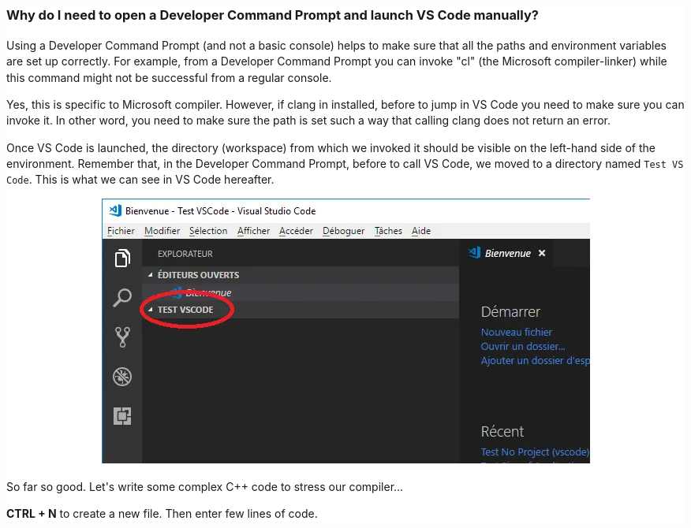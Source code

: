 
### Why do I need to open a Developer Command Prompt and launch VS Code manually?

Using a Developer Command Prompt (and not a basic console) helps to make sure that all the paths and environment variables are set up correctly. For example, from a Developer Command Prompt you can invoke "cl" (the Microsoft compiler-linker) while this command might not be successful from a regular console. 

Yes, this is specific to Microsoft compiler. However, if clang in installed, before to jump in VS Code you need to make sure you can invoke it. In other word, you need to make sure the path is set such a way that calling clang does not return an error.

Once VS Code is launched, the directory (workspace) from which we invoked it should be visible on the left-hand side of the environment. Remember that, in the Developer Command Prompt, before to call VS Code, we moved to a directory named ``Test VS Code``. This is what we can see in VS Code hereafter.

<div align="center">
<img src="./assets/CppVSCode4.webp" alt="" loading="lazy"/>
</div>


So far so good. Let's write some complex C++ code to stress our compiler...

**CTRL + N** to create a new file. Then enter few lines of code.

<div align="center">
